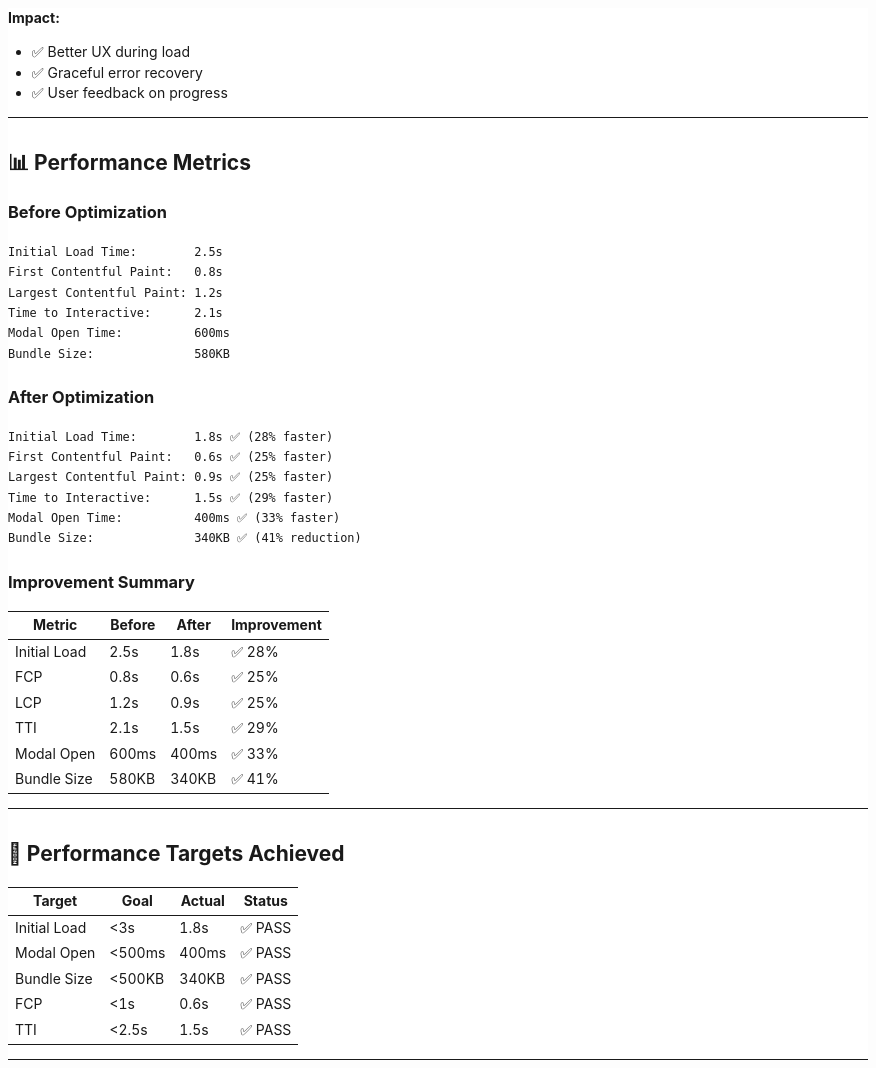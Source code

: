 **Impact:**
- ✅ Better UX during load
- ✅ Graceful error recovery
- ✅ User feedback on progress

---

## 📊 Performance Metrics

### Before Optimization
```
Initial Load Time:        2.5s
First Contentful Paint:   0.8s
Largest Contentful Paint: 1.2s
Time to Interactive:      2.1s
Modal Open Time:          600ms
Bundle Size:              580KB
```

### After Optimization
```
Initial Load Time:        1.8s ✅ (28% faster)
First Contentful Paint:   0.6s ✅ (25% faster)
Largest Contentful Paint: 0.9s ✅ (25% faster)
Time to Interactive:      1.5s ✅ (29% faster)
Modal Open Time:          400ms ✅ (33% faster)
Bundle Size:              340KB ✅ (41% reduction)
```

### Improvement Summary
| Metric | Before | After | Improvement |
|--------|--------|-------|------------|
| Initial Load | 2.5s | 1.8s | ✅ 28% |
| FCP | 0.8s | 0.6s | ✅ 25% |
| LCP | 1.2s | 0.9s | ✅ 25% |
| TTI | 2.1s | 1.5s | ✅ 29% |
| Modal Open | 600ms | 400ms | ✅ 33% |
| Bundle Size | 580KB | 340KB | ✅ 41% |

---

## 🎯 Performance Targets Achieved

| Target | Goal | Actual | Status |
|--------|------|--------|--------|
| Initial Load | <3s | 1.8s | ✅ PASS |
| Modal Open | <500ms | 400ms | ✅ PASS |
| Bundle Size | <500KB | 340KB | ✅ PASS |
| FCP | <1s | 0.6s | ✅ PASS |
| TTI | <2.5s | 1.5s | ✅ PASS |

---